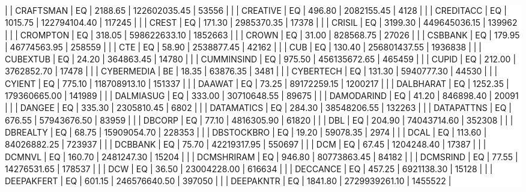 |  | CRAFTSMAN | EQ | 2188.65 | 122602035.45 | 53556 |
|  | CREATIVE | EQ | 496.80 | 2082155.45 | 4128 |
|  | CREDITACC | EQ | 1015.75 | 122794104.40 | 117245 |
|  | CREST | EQ | 171.30 | 2985370.35 | 17378 |
|  | CRISIL | EQ | 3199.30 | 449645036.15 | 139962 |
|  | CROMPTON | EQ | 318.05 | 598622633.10 | 1852663 |
|  | CROWN | EQ | 31.00 | 828568.75 | 27026 |
|  | CSBBANK | EQ | 179.95 | 46774563.95 | 258559 |
|  | CTE | EQ | 58.90 | 2538877.45 | 42162 |
|  | CUB | EQ | 130.40 | 256801437.55 | 1936838 |
|  | CUBEXTUB | EQ | 24.20 | 364863.45 | 14780 |
|  | CUMMINSIND | EQ | 975.50 | 456135672.65 | 465459 |
|  | CUPID | EQ | 212.00 | 3762852.70 | 17478 |
|  | CYBERMEDIA | BE | 18.35 | 63876.35 | 3481 |
|  | CYBERTECH | EQ | 131.30 | 5940777.30 | 44530 |
|  | CYIENT | EQ | 775.10 | 118708913.10 | 151337 |
|  | DAAWAT | EQ | 73.25 | 89172259.15 | 1200217 |
|  | DALBHARAT | EQ | 1252.35 | 179360665.00 | 141989 |
|  | DALMIASUG | EQ | 333.00 | 30710648.55 | 89675 |
|  | DAMODARIND | EQ | 41.20 | 846898.40 | 20091 |
|  | DANGEE | EQ | 335.30 | 2305810.45 | 6802 |
|  | DATAMATICS | EQ | 284.30 | 38548206.55 | 132263 |
|  | DATAPATTNS | EQ | 676.55 | 57943676.50 | 83959 |
|  | DBCORP | EQ | 77.10 | 4816305.90 | 61820 |
|  | DBL | EQ | 204.90 | 74043714.60 | 352308 |
|  | DBREALTY | EQ | 68.75 | 15909054.70 | 228353 |
|  | DBSTOCKBRO | EQ | 19.20 | 59078.35 | 2974 |
|  | DCAL | EQ | 113.60 | 84026882.25 | 723937 |
|  | DCBBANK | EQ | 75.70 | 42219317.95 | 550697 |
|  | DCM | EQ | 67.45 | 1204248.40 | 17387 |
|  | DCMNVL | EQ | 160.70 | 2481247.30 | 15204 |
|  | DCMSHRIRAM | EQ | 946.80 | 80773863.45 | 84182 |
|  | DCMSRIND | EQ | 77.55 | 14276531.65 | 178537 |
|  | DCW | EQ | 36.50 | 23004228.00 | 616634 |
|  | DECCANCE | EQ | 457.25 | 6921138.30 | 15128 |
|  | DEEPAKFERT | EQ | 601.15 | 246576640.50 | 397050 |
|  | DEEPAKNTR | EQ | 1841.80 | 2729939261.10 | 1455522 |